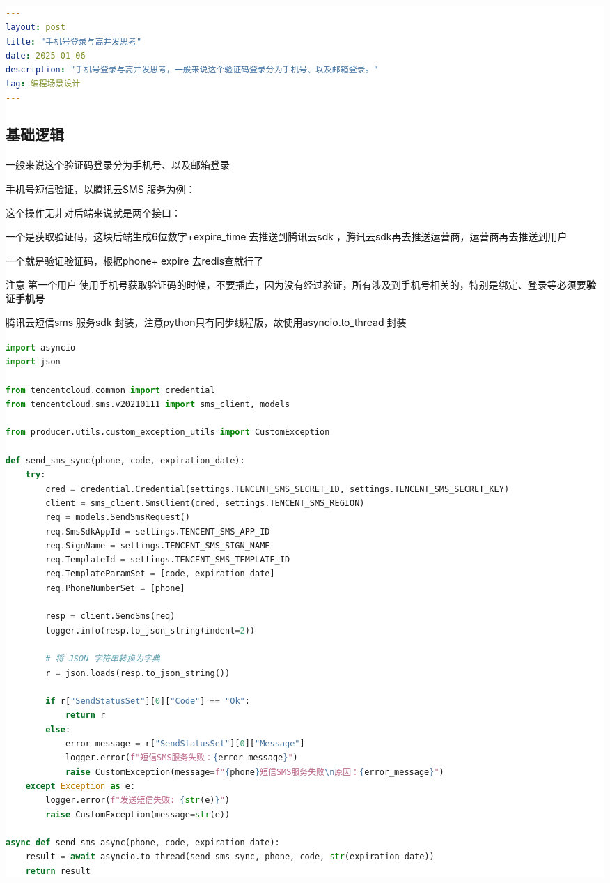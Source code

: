 ```yaml
---
layout: post
title: "手机号登录与高并发思考"
date: 2025-01-06
description: "手机号登录与高并发思考，一般来说这个验证码登录分为手机号、以及邮箱登录。"
tag: 编程场景设计
---
```


## 基础逻辑

一般来说这个验证码登录分为手机号、以及邮箱登录

手机号短信验证，以腾讯云SMS 服务为例：

这个操作无非对后端来说就是两个接口：

一个是获取验证码，这块后端生成6位数字+expire_time 去推送到腾讯云sdk ，腾讯云sdk再去推送运营商，运营商再去推送到用户

一个就是验证验证码，根据phone+ expire 去redis查就行了

注意 第一个用户 使用手机号获取验证码的时候，不要插库，因为没有经过验证，所有涉及到手机号相关的，特别是绑定、登录等必须要**验证手机号**

腾讯云短信sms 服务sdk 封装，注意python只有同步线程版，故使用asyncio.to_thread 封装

```python
import asyncio
import json

from tencentcloud.common import credential
from tencentcloud.sms.v20210111 import sms_client, models

from producer.utils.custom_exception_utils import CustomException

def send_sms_sync(phone, code, expiration_date):
    try:
        cred = credential.Credential(settings.TENCENT_SMS_SECRET_ID, settings.TENCENT_SMS_SECRET_KEY)
        client = sms_client.SmsClient(cred, settings.TENCENT_SMS_REGION)
        req = models.SendSmsRequest()
        req.SmsSdkAppId = settings.TENCENT_SMS_APP_ID
        req.SignName = settings.TENCENT_SMS_SIGN_NAME
        req.TemplateId = settings.TENCENT_SMS_TEMPLATE_ID
        req.TemplateParamSet = [code, expiration_date]
        req.PhoneNumberSet = [phone]
        
        resp = client.SendSms(req)
        logger.info(resp.to_json_string(indent=2))
        
        # 将 JSON 字符串转换为字典
        r = json.loads(resp.to_json_string())
        
        if r["SendStatusSet"][0]["Code"] == "Ok":
            return r
        else:
            error_message = r["SendStatusSet"][0]["Message"]
            logger.error(f"短信SMS服务失败：{error_message}")
            raise CustomException(message=f"{phone}短信SMS服务失败\n原因：{error_message}")
    except Exception as e:
        logger.error(f"发送短信失败: {str(e)}")
        raise CustomException(message=str(e))

async def send_sms_async(phone, code, expiration_date):
    result = await asyncio.to_thread(send_sms_sync, phone, code, str(expiration_date))
    return result
```